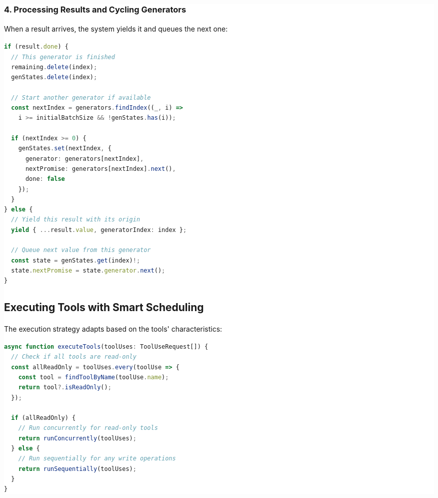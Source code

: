 ### 4. Processing Results and Cycling Generators

When a result arrives, the system yields it and queues the next one:

```typescript
if (result.done) {
  // This generator is finished
  remaining.delete(index);
  genStates.delete(index);
  
  // Start another generator if available
  const nextIndex = generators.findIndex((_, i) => 
    i >= initialBatchSize && !genStates.has(i));
  
  if (nextIndex >= 0) {
    genStates.set(nextIndex, {
      generator: generators[nextIndex],
      nextPromise: generators[nextIndex].next(),
      done: false
    });
  }
} else {
  // Yield this result with its origin
  yield { ...result.value, generatorIndex: index };
  
  // Queue next value from this generator
  const state = genStates.get(index)!;
  state.nextPromise = state.generator.next();
}
```

## Executing Tools with Smart Scheduling

The execution strategy adapts based on the tools' characteristics:

```typescript
async function executeTools(toolUses: ToolUseRequest[]) {
  // Check if all tools are read-only
  const allReadOnly = toolUses.every(toolUse => {
    const tool = findToolByName(toolUse.name);
    return tool?.isReadOnly();
  });
  
  if (allReadOnly) {
    // Run concurrently for read-only tools
    return runConcurrently(toolUses);
  } else {
    // Run sequentially for any write operations
    return runSequentially(toolUses);
  }
}
```
